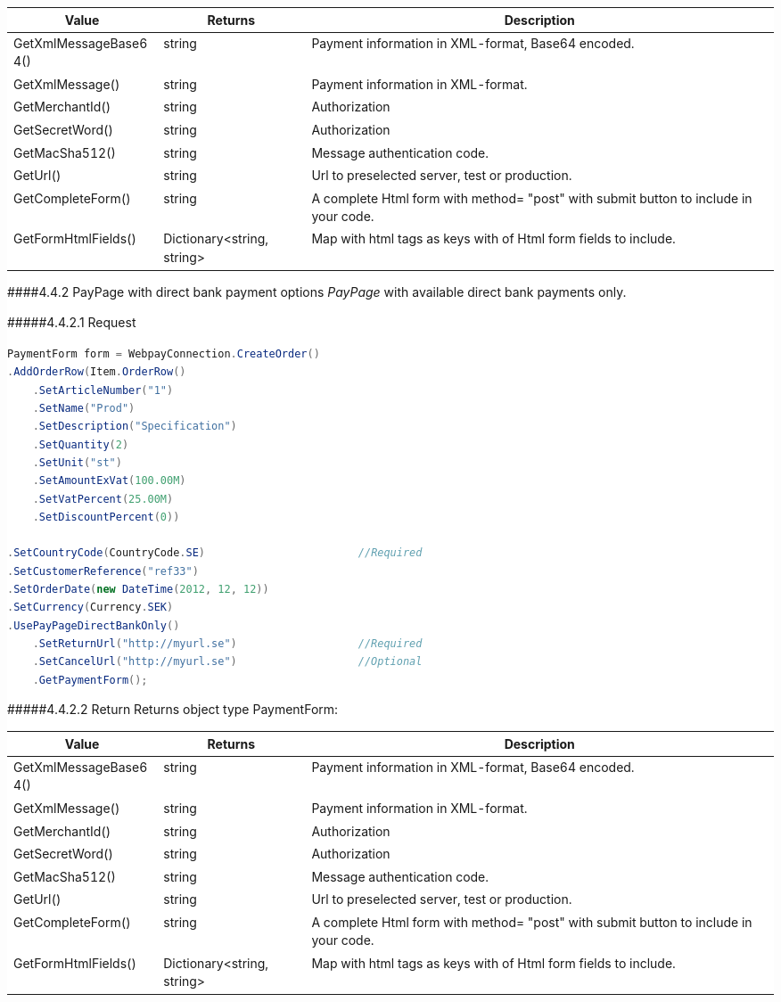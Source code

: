 
| Value                 | Returns    | Description                               |
|-----------------------|----------- |-------------------------------------------|
| GetXmlMessageBase64() | string     | Payment information in XML-format, Base64 encoded.| 
| GetXmlMessage()       | string     | Payment information in XML-format.        |
| GetMerchantId()       | string     | Authorization                             |
| GetSecretWord()       | string     | Authorization                             |
| GetMacSha512()        | string     | Message authentication code.              |
| GetUrl()				| string     | Url to preselected server, test or production.|     
| GetCompleteForm()		| string     | A complete Html form with method= "post" with submit button to include in your code. |
| GetFormHtmlFields()   | Dictionary<string, string>   | Map with html tags as keys with of Html form fields to include. |
            

####4.4.2 PayPage with direct bank payment options
*PayPage* with available direct bank payments only.
                
#####4.4.2.1 Request

```csharp
PaymentForm form = WebpayConnection.CreateOrder()
.AddOrderRow(Item.OrderRow()
	.SetArticleNumber("1")
	.SetName("Prod")
	.SetDescription("Specification")
	.SetQuantity(2)
	.SetUnit("st")
	.SetAmountExVat(100.00M)
	.SetVatPercent(25.00M)
	.SetDiscountPercent(0))
		
.SetCountryCode(CountryCode.SE)						   //Required
.SetCustomerReference("ref33")
.SetOrderDate(new DateTime(2012, 12, 12))
.SetCurrency(Currency.SEK)
.UsePayPageDirectBankOnly()	
	.SetReturnUrl("http://myurl.se")                   //Required		
	.SetCancelUrl("http://myurl.se")                   //Optional
	.GetPaymentForm();
```
#####4.4.2.2 Return
Returns object type PaymentForm:
           
| Value                 | Returns    | Description                               |
|-----------------------|----------- |-------------------------------------------|
| GetXmlMessageBase64() | string     | Payment information in XML-format, Base64 encoded.| 
| GetXmlMessage()       | string     | Payment information in XML-format.        |
| GetMerchantId()       | string     | Authorization                             |
| GetSecretWord()       | string     | Authorization                             |
| GetMacSha512()        | string     | Message authentication code.              |   
| GetUrl()				| string     | Url to preselected server, test or production.|   
| GetCompleteForm()		| string     | A complete Html form with method= "post" with submit button to include in your code. |
| GetFormHtmlFields()   | Dictionary<string, string>   | Map with html tags as keys with of Html form fields to include. |
 